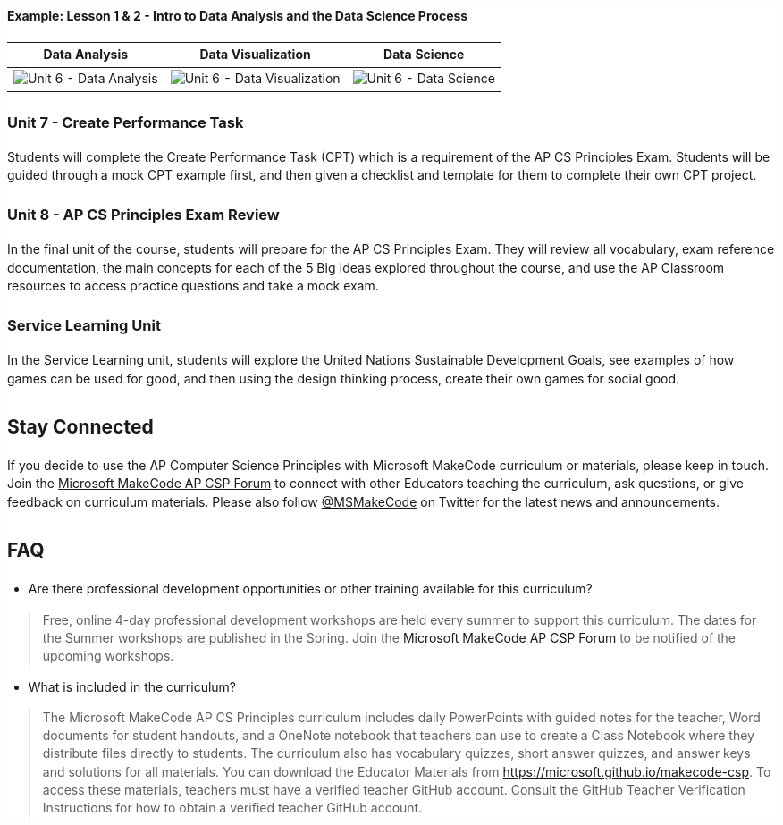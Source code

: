 #### Example: Lesson 1 & 2 - Intro to Data Analysis and the Data Science Process

|Data Analysis|Data Visualization|Data Science|
|-|-|-|
| ![Unit 6 - Data Analysis](/static/csp/unit6-data-analysis.png) | ![Unit 6 - Data Visualization](/static/csp/unit6-data-viz.png) | ![Unit 6 - Data Science](/static/csp/unit6-data-science.png)

### Unit 7 - Create Performance Task 

Students will complete the Create Performance Task (CPT) which is a requirement of the AP CS Principles Exam. Students will be guided through a mock CPT example first, and then given a checklist and template for them to complete their own CPT project. 

### Unit 8 - AP CS Principles Exam Review

In the final unit of the course, students will prepare for the AP CS Principles Exam.  They will review all vocabulary, exam reference documentation, the main concepts for each of the 5 Big Ideas explored throughout the course, and use the AP Classroom resources to access practice questions and take a mock exam.

### Service Learning Unit

In the Service Learning unit, students will explore the [United Nations Sustainable Development Goals](https://www.undp.org/content/undp/en/home/sustainable-development-goals.html), see examples of how games can be used for good, and then using the design thinking process, create their own games for social good.

## Stay Connected 

If you decide to use the AP Computer Science Principles with Microsoft MakeCode curriculum or materials, please keep in touch. Join the [Microsoft MakeCode AP CSP Forum](https://forum.makecode.com/c/ap-cs-principles/23) to connect with other Educators teaching the curriculum, ask questions, or give feedback on curriculum materials. Please also follow [@MSMakeCode](https://twitter.com/MSMakeCode) on Twitter for the latest news and announcements.

## FAQ

* Are there professional development opportunities or other training available for this curriculum?

>Free, online 4-day professional development workshops are held every summer to support this curriculum. The dates for the Summer workshops are published in the Spring. Join the [Microsoft MakeCode AP CSP Forum](https://forum.makecode.com/c/ap-cs-principles/23) to be notified of the upcoming workshops.

* What is included in the curriculum?

>The Microsoft MakeCode AP CS Principles curriculum includes daily PowerPoints with guided notes for the teacher, Word documents for student handouts, and a OneNote notebook that teachers can use to create a Class Notebook where they distribute files directly to students. The curriculum also has vocabulary quizzes, short answer quizzes, and answer keys and solutions for all materials. You can download the Educator Materials from https://microsoft.github.io/makecode-csp. To access these materials, teachers must have a verified teacher GitHub account. Consult the GitHub Teacher Verification Instructions for how to obtain a verified teacher GitHub account.
